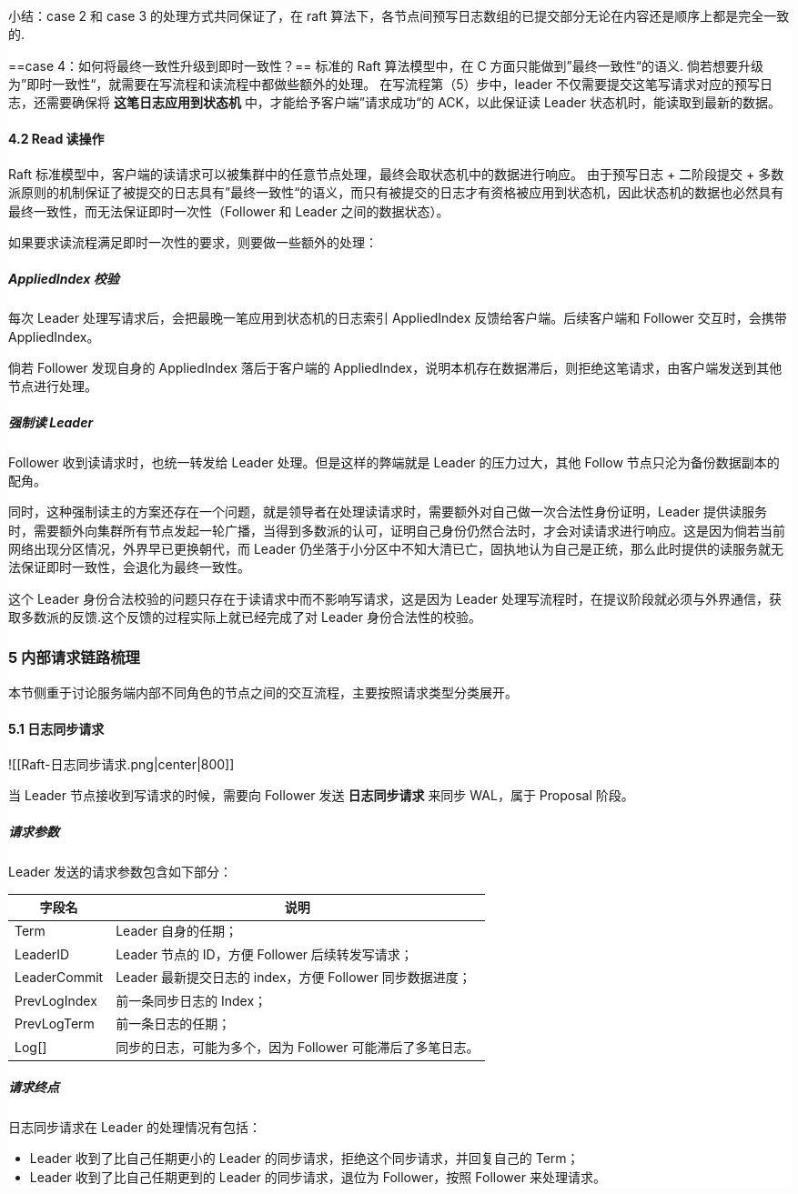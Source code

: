 小结：case 2 和 case 3 的处理方式共同保证了，在 raft 算法下，各节点间预写日志数组的已提交部分无论在内容还是顺序上都是完全一致的.

==case 4：如何将最终一致性升级到即时一致性？==
标准的 Raft 算法模型中，在 C 方面只能做到”最终一致性“的语义. 倘若想要升级为”即时一致性“，就需要在写流程和读流程中都做些额外的处理。
在写流程第（5）步中，leader 不仅需要提交这笔写请求对应的预写日志，还需要确保将 **这笔日志应用到状态机** 中，才能给予客户端”请求成功“的 ACK，以此保证读 Leader 状态机时，能读取到最新的数据。

#### 4.2 Read 读操作
Raft 标准模型中，客户端的读请求可以被集群中的任意节点处理，最终会取状态机中的数据进行响应。
由于预写日志 + 二阶段提交 + 多数派原则的机制保证了被提交的日志具有”最终一致性“的语义，而只有被提交的日志才有资格被应用到状态机，因此状态机的数据也必然具有最终一致性，而无法保证即时一次性（Follower 和 Leader 之间的数据状态）。

如果要求读流程满足即时一次性的要求，则要做一些额外的处理：

##### AppliedIndex 校验
每次 Leader 处理写请求后，会把最晚一笔应用到状态机的日志索引 AppliedIndex 反馈给客户端。后续客户端和 Follower 交互时，会携带 AppliedIndex。

倘若 Follower 发现自身的 AppliedIndex 落后于客户端的 AppliedIndex，说明本机存在数据滞后，则拒绝这笔请求，由客户端发送到其他节点进行处理。

##### 强制读 Leader
Follower 收到读请求时，也统一转发给 Leader 处理。但是这样的弊端就是 Leader 的压力过大，其他 Follow 节点只沦为备份数据副本的配角。

同时，这种强制读主的方案还存在一个问题，就是领导者在处理读请求时，需要额外对自己做一次合法性身份证明，Leader 提供读服务时，需要额外向集群所有节点发起一轮广播，当得到多数派的认可，证明自己身份仍然合法时，才会对读请求进行响应。这是因为倘若当前网络出现分区情况，外界早已更换朝代，而 Leader 仍坐落于小分区中不知大清已亡，固执地认为自己是正统，那么此时提供的读服务就无法保证即时一致性，会退化为最终一致性。

这个 Leader 身份合法校验的问题只存在于读请求中而不影响写请求，这是因为 Leader 处理写流程时，在提议阶段就必须与外界通信，获取多数派的反馈.这个反馈的过程实际上就已经完成了对 Leader 身份合法性的校验。

### 5 内部请求链路梳理
本节侧重于讨论服务端内部不同角色的节点之间的交互流程，主要按照请求类型分类展开。

#### 5.1 日志同步请求
![[Raft-日志同步请求.png|center|800]]

当 Leader 节点接收到写请求的时候，需要向 Follower 发送 **日志同步请求** 来同步 WAL，属于 Proposal 阶段。

##### 请求参数
Leader 发送的请求参数包含如下部分：

| 字段名         | 说明                                                         |
| -------------- | ------------------------------------------------------------ |
| Term           | Leader 自身的任期；                                          |
| LeaderID       | Leader 节点的 ID，方便 Follower 后续转发写请求；             |
| LeaderCommit   | Leader 最新提交日志的 index，方便 Follower 同步数据进度；    |
| PrevLogIndex   | 前一条同步日志的 Index；                                     |
| PrevLogTerm    | 前一条日志的任期；                                           |
| Log[]          | 同步的日志，可能为多个，因为 Follower 可能滞后了多笔日志。   |

##### 请求终点
日志同步请求在 Leader 的处理情况有包括：
- Leader 收到了比自己任期更小的 Leader 的同步请求，拒绝这个同步请求，并回复自己的 Term；
- Leader 收到了比自己任期更到的 Leader 的同步请求，退位为 Follower，按照 Follower 来处理请求。
